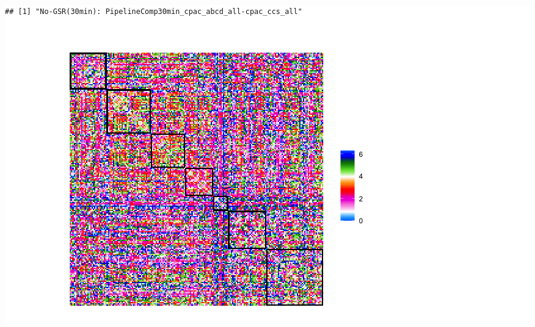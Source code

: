     ## [1] "No-GSR(30min): PipelineComp30min_cpac_abcd_all-cpac_ccs_all"

![](Application3_plot_edgewise_files/figure-gfm/unnamed-chunk-1-48.png)
